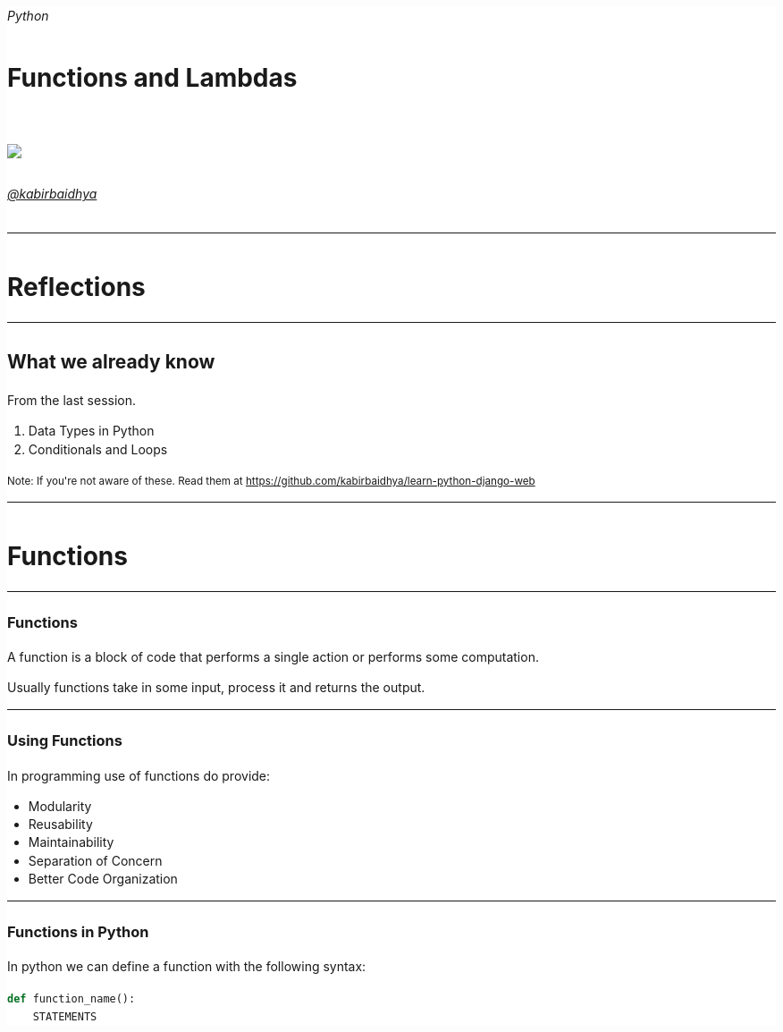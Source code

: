 
###### Python
Functions and Lambdas
===

# ![](../../../python-logo-200x200.png)

###### [@kabirbaidhya](https://github.com/kabirbaidhya)

---

# Reflections
---
## What we already know
From the last session.

1. Data Types in Python
2. Conditionals and Loops


<small>Note: If you're not aware of these. Read them at https://github.com/kabirbaidhya/learn-python-django-web</small>

---
# Functions
---

### Functions

A function is a block of code that performs a single action or performs some computation.

Usually functions take in some input, process it and returns the output.

---
### Using Functions
In programming use of functions do provide:
 - Modularity
 - Reusability
 - Maintainability
 - Separation of Concern
 - Better Code Organization

---
### Functions in Python
In python we can define a function with the following syntax:
```python
def function_name():
    STATEMENTS
```
